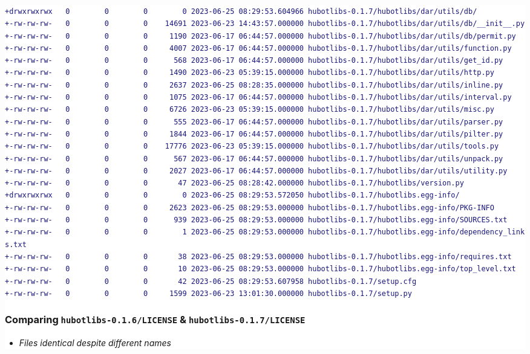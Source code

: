 ```diff
+drwxrwxrwx   0        0        0        0 2023-06-25 08:29:53.604966 hubotlibs-0.1.7/hubotlibs/dar/utils/db/
+-rw-rw-rw-   0        0        0    14691 2023-06-23 14:43:57.000000 hubotlibs-0.1.7/hubotlibs/dar/utils/db/__init__.py
+-rw-rw-rw-   0        0        0     1190 2023-06-17 06:44:57.000000 hubotlibs-0.1.7/hubotlibs/dar/utils/db/permit.py
+-rw-rw-rw-   0        0        0     4007 2023-06-17 06:44:57.000000 hubotlibs-0.1.7/hubotlibs/dar/utils/function.py
+-rw-rw-rw-   0        0        0      568 2023-06-17 06:44:57.000000 hubotlibs-0.1.7/hubotlibs/dar/utils/get_id.py
+-rw-rw-rw-   0        0        0     1490 2023-06-23 05:39:15.000000 hubotlibs-0.1.7/hubotlibs/dar/utils/http.py
+-rw-rw-rw-   0        0        0     2637 2023-06-25 08:28:35.000000 hubotlibs-0.1.7/hubotlibs/dar/utils/inline.py
+-rw-rw-rw-   0        0        0     1075 2023-06-17 06:44:57.000000 hubotlibs-0.1.7/hubotlibs/dar/utils/interval.py
+-rw-rw-rw-   0        0        0     6726 2023-06-23 05:39:15.000000 hubotlibs-0.1.7/hubotlibs/dar/utils/misc.py
+-rw-rw-rw-   0        0        0      555 2023-06-17 06:44:57.000000 hubotlibs-0.1.7/hubotlibs/dar/utils/parser.py
+-rw-rw-rw-   0        0        0     1844 2023-06-17 06:44:57.000000 hubotlibs-0.1.7/hubotlibs/dar/utils/pilter.py
+-rw-rw-rw-   0        0        0    17776 2023-06-23 05:39:15.000000 hubotlibs-0.1.7/hubotlibs/dar/utils/tools.py
+-rw-rw-rw-   0        0        0      567 2023-06-17 06:44:57.000000 hubotlibs-0.1.7/hubotlibs/dar/utils/unpack.py
+-rw-rw-rw-   0        0        0     2027 2023-06-17 06:44:57.000000 hubotlibs-0.1.7/hubotlibs/dar/utils/utility.py
+-rw-rw-rw-   0        0        0       47 2023-06-25 08:28:42.000000 hubotlibs-0.1.7/hubotlibs/version.py
+drwxrwxrwx   0        0        0        0 2023-06-25 08:29:53.572050 hubotlibs-0.1.7/hubotlibs.egg-info/
+-rw-rw-rw-   0        0        0     2623 2023-06-25 08:29:53.000000 hubotlibs-0.1.7/hubotlibs.egg-info/PKG-INFO
+-rw-rw-rw-   0        0        0      939 2023-06-25 08:29:53.000000 hubotlibs-0.1.7/hubotlibs.egg-info/SOURCES.txt
+-rw-rw-rw-   0        0        0        1 2023-06-25 08:29:53.000000 hubotlibs-0.1.7/hubotlibs.egg-info/dependency_links.txt
+-rw-rw-rw-   0        0        0       38 2023-06-25 08:29:53.000000 hubotlibs-0.1.7/hubotlibs.egg-info/requires.txt
+-rw-rw-rw-   0        0        0       10 2023-06-25 08:29:53.000000 hubotlibs-0.1.7/hubotlibs.egg-info/top_level.txt
+-rw-rw-rw-   0        0        0       42 2023-06-25 08:29:53.607958 hubotlibs-0.1.7/setup.cfg
+-rw-rw-rw-   0        0        0     1599 2023-06-23 13:01:30.000000 hubotlibs-0.1.7/setup.py
```

### Comparing `hubotlibs-0.1.6/LICENSE` & `hubotlibs-0.1.7/LICENSE`

 * *Files identical despite different names*
